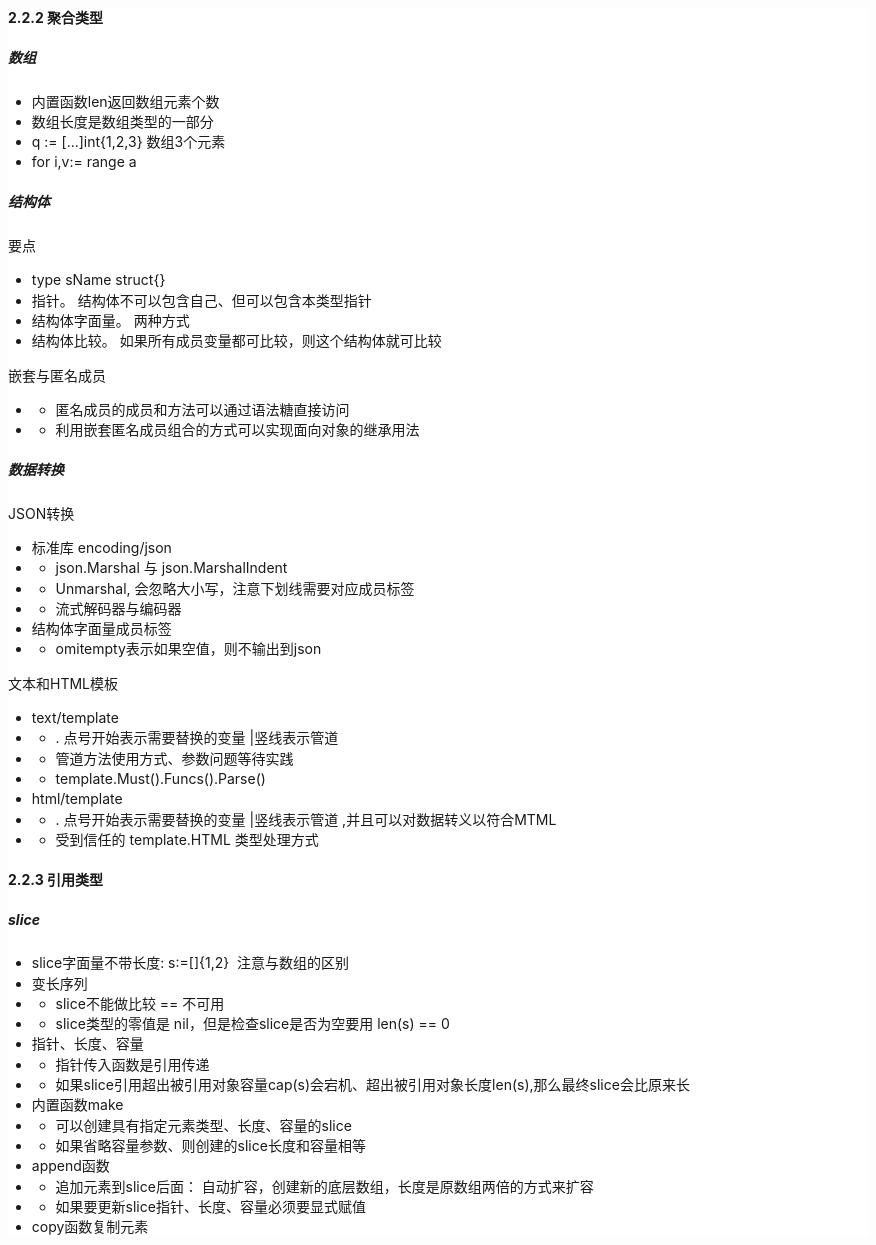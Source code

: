 
#### 2.2.2 聚合类型

##### 数组
- 内置函数len返回数组元素个数
- 数组长度是数组类型的一部分
- q := [...]int{1,2,3} 数组3个元素
- for i,v:= range a

##### 结构体
要点
- type sName struct{}
- 指针。 结构体不可以包含自己、但可以包含本类型指针
- 结构体字面量。  两种方式
- 结构体比较。 如果所有成员变量都可比较，则这个结构体就可比较

嵌套与匿名成员
- - 匿名成员的成员和方法可以通过语法糖直接访问
- - 利用嵌套匿名成员组合的方式可以实现面向对象的继承用法

##### 数据转换
JSON转换
- 标准库 encoding/json
- - json.Marshal 与 json.MarshalIndent
- -  Unmarshal, 会忽略大小写，注意下划线需要对应成员标签
- -  流式解码器与编码器
- 结构体字面量成员标签
- - omitempty表示如果空值，则不输出到json

文本和HTML模板
- text/template
- -  . 点号开始表示需要替换的变量 |竖线表示管道
- -  管道方法使用方式、参数问题等待实践
- -  template.Must().Funcs().Parse()
- html/template
- - . 点号开始表示需要替换的变量 |竖线表示管道 ,并且可以对数据转义以符合MTML
- - 受到信任的 template.HTML 类型处理方式


#### 2.2.3 引用类型

##### slice

- slice字面量不带长度:   s:=[]{1,2}  注意与数组的区别
- 变长序列
- -  slice不能做比较 == 不可用
- -  slice类型的零值是 nil，但是检查slice是否为空要用 len(s) == 0
- 指针、长度、容量
- - 指针传入函数是引用传递
- - 如果slice引用超出被引用对象容量cap(s)会宕机、超出被引用对象长度len(s),那么最终slice会比原来长
- 内置函数make
- -  可以创建具有指定元素类型、长度、容量的slice
- -  如果省略容量参数、则创建的slice长度和容量相等
- append函数
- - 追加元素到slice后面： 自动扩容，创建新的底层数组，长度是原数组两倍的方式来扩容
- - 如果要更新slice指针、长度、容量必须要显式赋值
- copy函数复制元素
